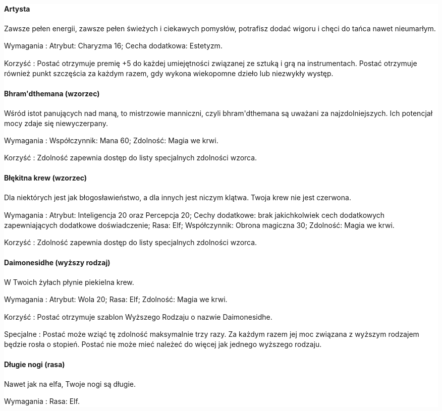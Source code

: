 #### Artysta

Zawsze pełen energii, zawsze pełen świeżych i ciekawych pomysłów, potrafisz dodać wigoru i chęci do tańca nawet nieumarłym. 

Wymagania
: Atrybut: Charyzma 16; Cecha dodatkowa: Estetyzm.

Korzyść
: Postać otrzymuje premię +5 do każdej umiejętności związanej ze sztuką i grą na instrumentach. Postać otrzymuje również punkt szczęścia za każdym razem, gdy wykona wiekopomne dzieło lub niezwykły występ.

#### Bhram'dthemana (wzorzec)

Wśród istot panujących nad maną, to mistrzowie manniczni, czyli bhram'dthemana są uważani za najzdolniejszych. Ich potencjał mocy zdaje się niewyczerpany.

Wymagania
: Współczynnik: Mana 60; Zdolność: Magia we krwi.

Korzyść
: Zdolność zapewnia dostęp do listy specjalnych zdolności wzorca.

#### Błękitna krew (wzorzec)

Dla niektórych jest jak błogosławieństwo, a dla innych jest niczym klątwa. Twoja krew nie jest czerwona.

Wymagania
: Atrybut: Inteligencja 20 oraz Percepcja 20; Cechy dodatkowe: brak jakichkolwiek cech dodatkowych zapewniających dodatkowe doświadczenie; Rasa: Elf; Współczynnik: Obrona magiczna 30; Zdolność: Magia we krwi.

Korzyść
: Zdolność zapewnia dostęp do listy specjalnych zdolności wzorca.

#### Daimonesidhe (wyższy rodzaj)

W Twoich żyłach płynie piekielna krew.

Wymagania
: Atrybut: Wola 20; Rasa: Elf; Zdolność: Magia we krwi. 

Korzyść
: Postać otrzymuje szablon Wyższego Rodzaju o nazwie Daimonesidhe. 

Specjalne
: Postać może wziąć tę zdolność maksymalnie trzy razy. Za każdym razem jej moc związana z wyższym rodzajem będzie rosła o stopień. Postać nie może mieć należeć do więcej jak jednego wyższego rodzaju.

#### Długie nogi (rasa)

Nawet jak na elfa, Twoje nogi są długie.

Wymagania
: Rasa: Elf.
